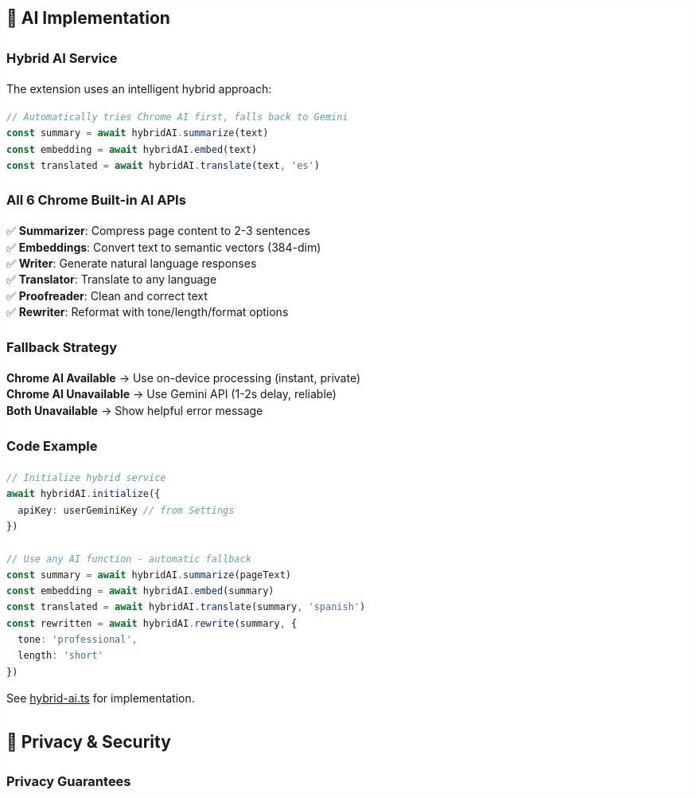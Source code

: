 ## 🤖 AI Implementation

### Hybrid AI Service

The extension uses an intelligent hybrid approach:

```typescript
// Automatically tries Chrome AI first, falls back to Gemini
const summary = await hybridAI.summarize(text)
const embedding = await hybridAI.embed(text)
const translated = await hybridAI.translate(text, 'es')
```

### All 6 Chrome Built-in AI APIs

✅ **Summarizer**: Compress page content to 2-3 sentences  
✅ **Embeddings**: Convert text to semantic vectors (384-dim)  
✅ **Writer**: Generate natural language responses  
✅ **Translator**: Translate to any language  
✅ **Proofreader**: Clean and correct text  
✅ **Rewriter**: Reformat with tone/length/format options  

### Fallback Strategy

**Chrome AI Available** → Use on-device processing (instant, private)  
**Chrome AI Unavailable** → Use Gemini API (1-2s delay, reliable)  
**Both Unavailable** → Show helpful error message  

### Code Example

```typescript
// Initialize hybrid service
await hybridAI.initialize({
  apiKey: userGeminiKey // from Settings
})

// Use any AI function - automatic fallback
const summary = await hybridAI.summarize(pageText)
const embedding = await hybridAI.embed(summary)
const translated = await hybridAI.translate(summary, 'spanish')
const rewritten = await hybridAI.rewrite(summary, { 
  tone: 'professional',
  length: 'short'
})
```

See [hybrid-ai.ts](./src/lib/ai/hybrid-ai.ts) for implementation.

## 🔐 Privacy & Security

### Privacy Guarantees
